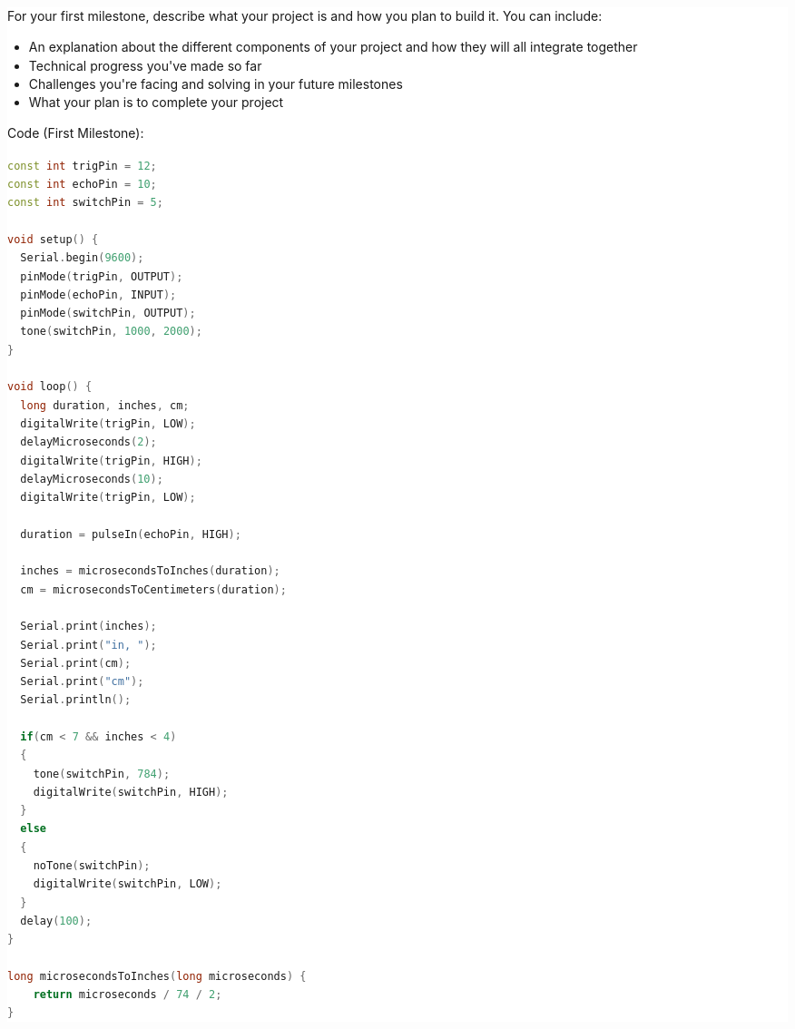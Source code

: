 <iframe width="560" height="315" src="https://www.youtube.com/embed/_SxStWX_lAc" title="YouTube video player" frameborder="0" allow="accelerometer; autoplay; clipboard-write; encrypted-media; gyroscope; picture-in-picture; web-share" allowfullscreen></iframe>

<iframe width="560" height="315" src="https://www.youtube.com/embed/ViQxMdRthm0" title="YouTube video player" frameborder="0" allow="accelerometer; autoplay; clipboard-write; encrypted-media; gyroscope; picture-in-picture; web-share" allowfullscreen></iframe>

For your first milestone, describe what your project is and how you plan to build it. You can include:
- An explanation about the different components of your project and how they will all integrate together
- Technical progress you've made so far
- Challenges you're facing and solving in your future milestones
- What your plan is to complete your project

Code (First Milestone):
```c++
const int trigPin = 12;
const int echoPin = 10;
const int switchPin = 5;

void setup() {
  Serial.begin(9600);
  pinMode(trigPin, OUTPUT);
  pinMode(echoPin, INPUT);
  pinMode(switchPin, OUTPUT);
  tone(switchPin, 1000, 2000);
}

void loop() {
  long duration, inches, cm;
  digitalWrite(trigPin, LOW);
  delayMicroseconds(2);
  digitalWrite(trigPin, HIGH);
  delayMicroseconds(10);
  digitalWrite(trigPin, LOW);

  duration = pulseIn(echoPin, HIGH);

  inches = microsecondsToInches(duration);
  cm = microsecondsToCentimeters(duration);

  Serial.print(inches);
  Serial.print("in, ");
  Serial.print(cm);
  Serial.print("cm");
  Serial.println();

  if(cm < 7 && inches < 4)
  {
    tone(switchPin, 784);
    digitalWrite(switchPin, HIGH);
  }
  else
  {
    noTone(switchPin);
    digitalWrite(switchPin, LOW);
  }
  delay(100);
}

long microsecondsToInches(long microseconds) {
    return microseconds / 74 / 2;
}
```